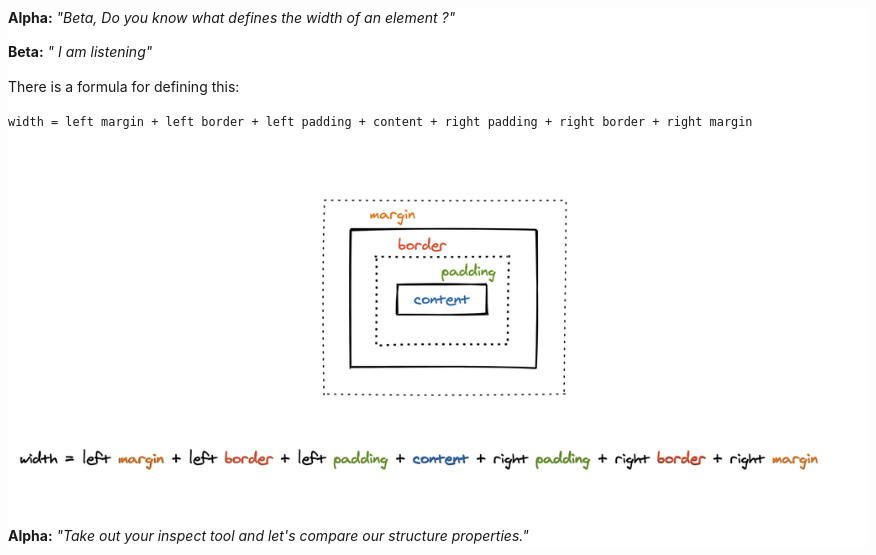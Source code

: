 **Alpha:** _"Beta, Do you know what defines the width of an element ?"_

**Beta:** _" I am listening"_

There is a formula for defining this:

```
width = left margin + left border + left padding + content + right padding + right border + right margin
```

![Block](./4.png)

**Alpha:** _"Take out your inspect tool and let's compare our structure properties."_
